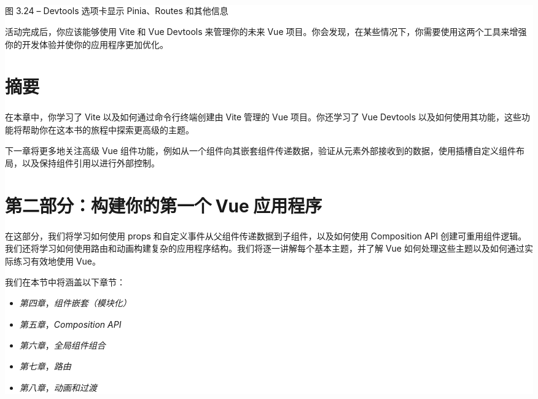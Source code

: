 图 3.24 – Devtools 选项卡显示 Pinia、Routes 和其他信息

活动完成后，你应该能够使用 Vite 和 Vue Devtools 来管理你的未来 Vue 项目。你会发现，在某些情况下，你需要使用这两个工具来增强你的开发体验并使你的应用程序更加优化。

# 摘要

在本章中，你学习了 Vite 以及如何通过命令行终端创建由 Vite 管理的 Vue 项目。你还学习了 Vue Devtools 以及如何使用其功能，这些功能将帮助你在这本书的旅程中探索更高级的主题。

下一章将更多地关注高级 Vue 组件功能，例如从一个组件向其嵌套组件传递数据，验证从元素外部接收到的数据，使用插槽自定义组件布局，以及保持组件引用以进行外部控制。

# 第二部分：构建你的第一个 Vue 应用程序

在这部分，我们将学习如何使用 props 和自定义事件从父组件传递数据到子组件，以及如何使用 Composition API 创建可重用组件逻辑。我们还将学习如何使用路由和动画构建复杂的应用程序结构。我们将逐一讲解每个基本主题，并了解 Vue 如何处理这些主题以及如何通过实际练习有效地使用 Vue。

我们在本节中将涵盖以下章节：

+   *第四章*，*组件嵌套（模块化）*

+   *第五章*，*Composition API*

+   *第六章*，*全局组件组合*

+   *第七章*，*路由*

+   *第八章*，*动画和过渡*
